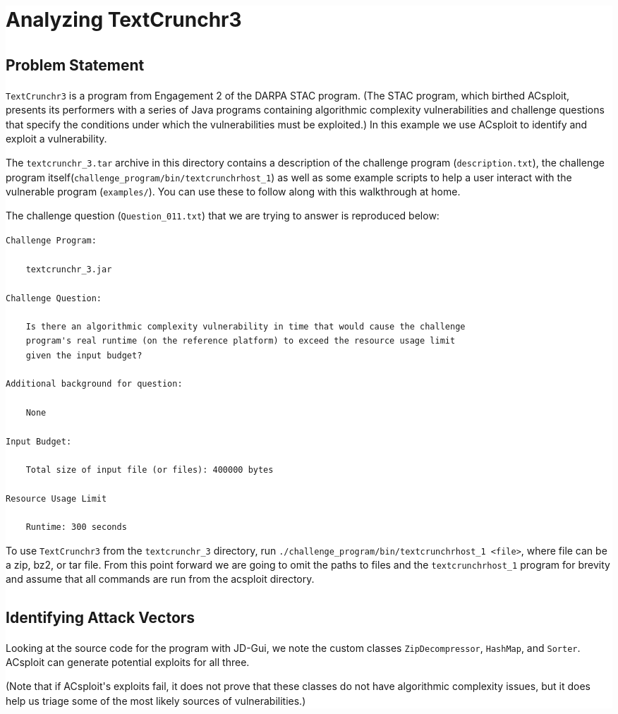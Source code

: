 # Analyzing TextCrunchr3

## Problem Statement

`TextCrunchr3` is a program from Engagement 2 of the DARPA STAC program. (The STAC program, which birthed ACsploit, presents its performers with a series of Java programs containing algorithmic complexity vulnerabilities and challenge questions that specify the conditions under which the vulnerabilities must be exploited.) In this example we use ACsploit to identify and exploit a vulnerability.

The `textcrunchr_3.tar` archive in this directory contains a description of the challenge program (`description.txt`), the challenge program itself(`challenge_program/bin/textcrunchrhost_1`) as well as some example scripts to help a user interact with the vulnerable program (`examples/`). You can use these to follow along with this walkthrough at home.

The challenge question (`Question_011.txt`) that we are trying to answer is reproduced below:

```
Challenge Program:

    textcrunchr_3.jar

Challenge Question:

    Is there an algorithmic complexity vulnerability in time that would cause the challenge
    program's real runtime (on the reference platform) to exceed the resource usage limit
    given the input budget?

Additional background for question:

    None

Input Budget:

    Total size of input file (or files): 400000 bytes
    
Resource Usage Limit
    
    Runtime: 300 seconds
``` 
To use `TextCrunchr3` from the `textcrunchr_3` directory, run `./challenge_program/bin/textcrunchrhost_1 <file>`, where file can be a zip, bz2, or tar file.
From this point forward we are going to omit the paths to files and the `textcrunchrhost_1` program for brevity and assume that all commands are run from the acsploit directory.

## Identifying Attack Vectors

Looking at the source code for the program with JD-Gui, we note the custom classes `ZipDecompressor`, `HashMap`, and `Sorter`. ACsploit can generate potential exploits for all three.

(Note that if ACsploit's exploits fail, it does not prove that these classes do not have algorithmic complexity issues, but it does help us triage some of the most likely sources of vulnerabilities.)
